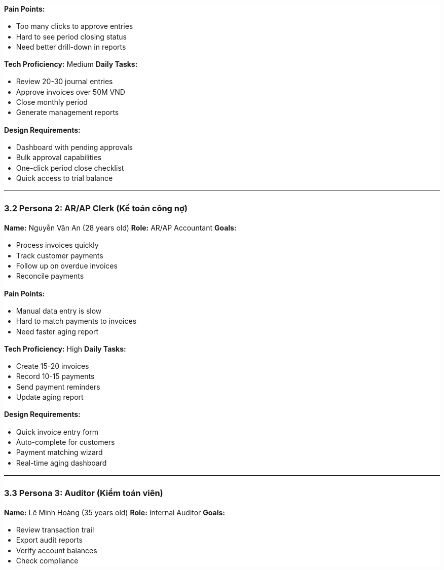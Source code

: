 **Pain Points:**
- Too many clicks to approve entries
- Hard to see period closing status
- Need better drill-down in reports

**Tech Proficiency:** Medium
**Daily Tasks:**
- Review 20-30 journal entries
- Approve invoices over 50M VND
- Close monthly period
- Generate management reports

**Design Requirements:**
- Dashboard with pending approvals
- Bulk approval capabilities
- One-click period close checklist
- Quick access to trial balance

---

### 3.2 Persona 2: AR/AP Clerk (Kế toán công nợ)

**Name:** Nguyễn Văn An (28 years old)
**Role:** AR/AP Accountant
**Goals:**
- Process invoices quickly
- Track customer payments
- Follow up on overdue invoices
- Reconcile payments

**Pain Points:**
- Manual data entry is slow
- Hard to match payments to invoices
- Need faster aging report

**Tech Proficiency:** High
**Daily Tasks:**
- Create 15-20 invoices
- Record 10-15 payments
- Send payment reminders
- Update aging report

**Design Requirements:**
- Quick invoice entry form
- Auto-complete for customers
- Payment matching wizard
- Real-time aging dashboard

---

### 3.3 Persona 3: Auditor (Kiểm toán viên)

**Name:** Lê Minh Hoàng (35 years old)
**Role:** Internal Auditor
**Goals:**
- Review transaction trail
- Export audit reports
- Verify account balances
- Check compliance
